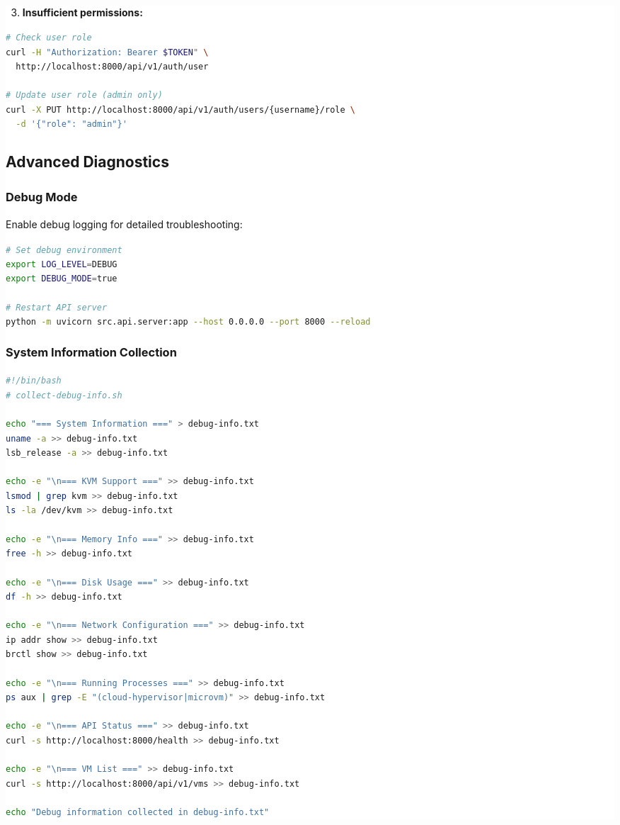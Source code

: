 3. **Insufficient permissions:**
```bash
# Check user role
curl -H "Authorization: Bearer $TOKEN" \
  http://localhost:8000/api/v1/auth/user

# Update user role (admin only)
curl -X PUT http://localhost:8000/api/v1/auth/users/{username}/role \
  -d '{"role": "admin"}'
```

## Advanced Diagnostics

### Debug Mode

Enable debug logging for detailed troubleshooting:

```bash
# Set debug environment
export LOG_LEVEL=DEBUG
export DEBUG_MODE=true

# Restart API server
python -m uvicorn src.api.server:app --host 0.0.0.0 --port 8000 --reload
```

### System Information Collection

```bash
#!/bin/bash
# collect-debug-info.sh

echo "=== System Information ===" > debug-info.txt
uname -a >> debug-info.txt
lsb_release -a >> debug-info.txt

echo -e "\n=== KVM Support ===" >> debug-info.txt
lsmod | grep kvm >> debug-info.txt
ls -la /dev/kvm >> debug-info.txt

echo -e "\n=== Memory Info ===" >> debug-info.txt
free -h >> debug-info.txt

echo -e "\n=== Disk Usage ===" >> debug-info.txt
df -h >> debug-info.txt

echo -e "\n=== Network Configuration ===" >> debug-info.txt
ip addr show >> debug-info.txt
brctl show >> debug-info.txt

echo -e "\n=== Running Processes ===" >> debug-info.txt
ps aux | grep -E "(cloud-hypervisor|microvm)" >> debug-info.txt

echo -e "\n=== API Status ===" >> debug-info.txt
curl -s http://localhost:8000/health >> debug-info.txt

echo -e "\n=== VM List ===" >> debug-info.txt
curl -s http://localhost:8000/api/v1/vms >> debug-info.txt

echo "Debug information collected in debug-info.txt"
```
